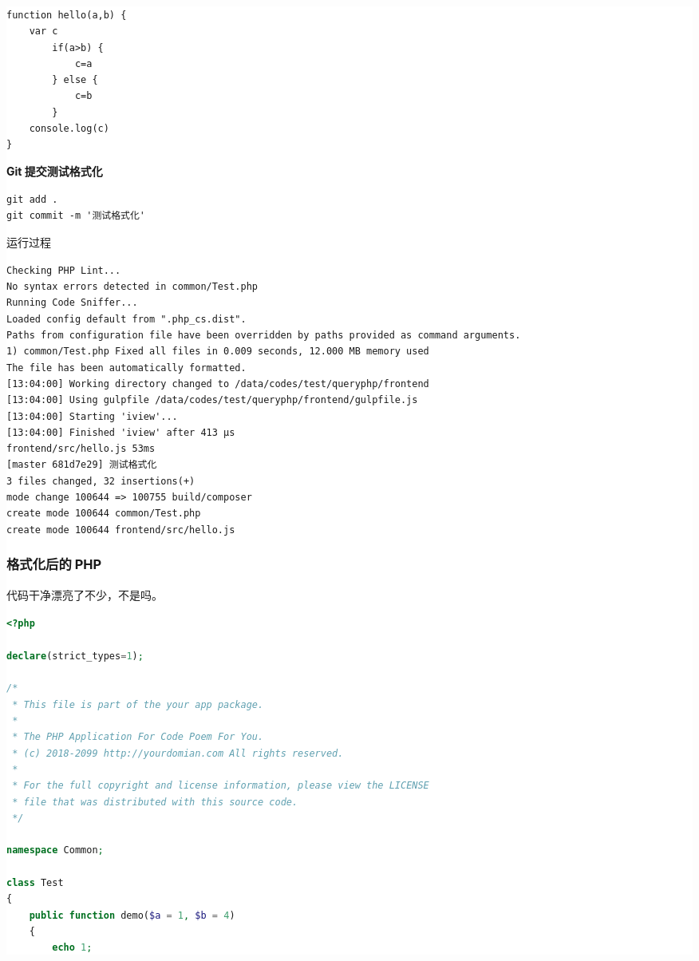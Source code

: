 ```
function hello(a,b) {
    var c
        if(a>b) {
            c=a
        } else {
            c=b
        }
    console.log(c)
}
```

**Git 提交测试格式化**

```
git add .
git commit -m '测试格式化'
```

运行过程

``` shell
Checking PHP Lint...
No syntax errors detected in common/Test.php
Running Code Sniffer...
Loaded config default from ".php_cs.dist".
Paths from configuration file have been overridden by paths provided as command arguments.
1) common/Test.php Fixed all files in 0.009 seconds, 12.000 MB memory used
The file has been automatically formatted.
[13:04:00] Working directory changed to /data/codes/test/queryphp/frontend
[13:04:00] Using gulpfile /data/codes/test/queryphp/frontend/gulpfile.js
[13:04:00] Starting 'iview'...
[13:04:00] Finished 'iview' after 413 μs
frontend/src/hello.js 53ms
[master 681d7e29] 测试格式化
3 files changed, 32 insertions(+)
mode change 100644 => 100755 build/composer
create mode 100644 common/Test.php
create mode 100644 frontend/src/hello.js
```

### 格式化后的 PHP

代码干净漂亮了不少，不是吗。

``` php
<?php

declare(strict_types=1);

/*
 * This file is part of the your app package.
 *
 * The PHP Application For Code Poem For You.
 * (c) 2018-2099 http://yourdomian.com All rights reserved.
 *
 * For the full copyright and license information, please view the LICENSE
 * file that was distributed with this source code.
 */

namespace Common;

class Test
{
    public function demo($a = 1, $b = 4)
    {
        echo 1;
```